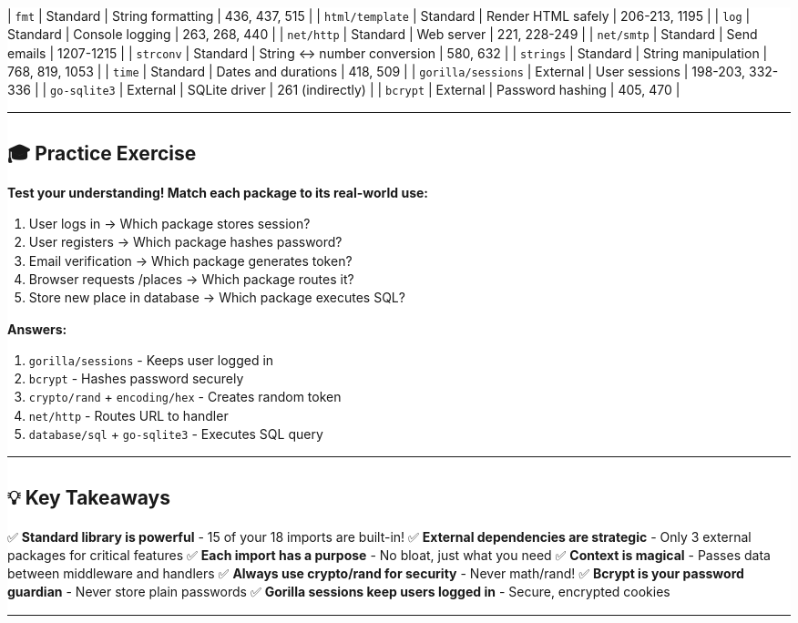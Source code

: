 | `fmt` | Standard | String formatting | 436, 437, 515 |
| `html/template` | Standard | Render HTML safely | 206-213, 1195 |
| `log` | Standard | Console logging | 263, 268, 440 |
| `net/http` | Standard | Web server | 221, 228-249 |
| `net/smtp` | Standard | Send emails | 1207-1215 |
| `strconv` | Standard | String ↔ number conversion | 580, 632 |
| `strings` | Standard | String manipulation | 768, 819, 1053 |
| `time` | Standard | Dates and durations | 418, 509 |
| `gorilla/sessions` | External | User sessions | 198-203, 332-336 |
| `go-sqlite3` | External | SQLite driver | 261 (indirectly) |
| `bcrypt` | External | Password hashing | 405, 470 |

---

## 🎓 Practice Exercise

**Test your understanding! Match each package to its real-world use:**

1. User logs in → Which package stores session?
2. User registers → Which package hashes password?
3. Email verification → Which package generates token?
4. Browser requests /places → Which package routes it?
5. Store new place in database → Which package executes SQL?

**Answers:**
1. `gorilla/sessions` - Keeps user logged in
2. `bcrypt` - Hashes password securely
3. `crypto/rand` + `encoding/hex` - Creates random token
4. `net/http` - Routes URL to handler
5. `database/sql` + `go-sqlite3` - Executes SQL query

---

## 💡 Key Takeaways

✅ **Standard library is powerful** - 15 of your 18 imports are built-in!
✅ **External dependencies are strategic** - Only 3 external packages for critical features
✅ **Each import has a purpose** - No bloat, just what you need
✅ **Context is magical** - Passes data between middleware and handlers
✅ **Always use crypto/rand for security** - Never math/rand!
✅ **Bcrypt is your password guardian** - Never store plain passwords
✅ **Gorilla sessions keep users logged in** - Secure, encrypted cookies

---
